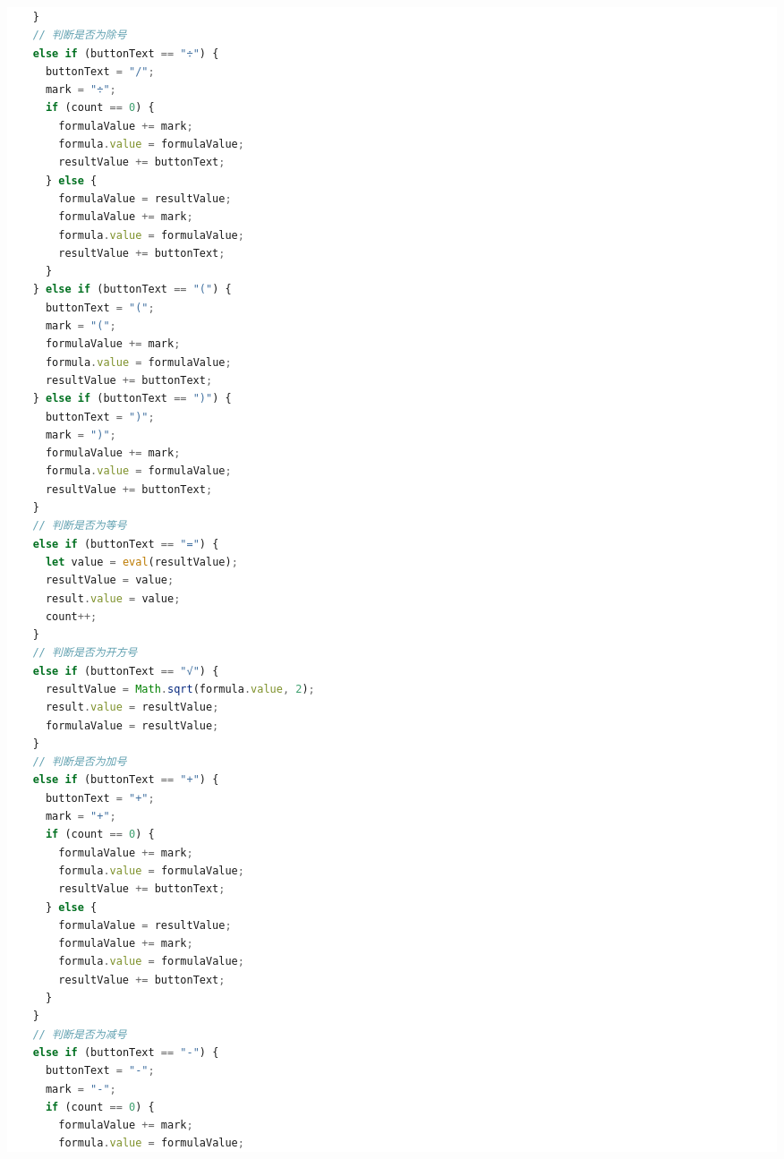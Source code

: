 ```js
    }
    // 判断是否为除号
    else if (buttonText == "÷") {
      buttonText = "/";
      mark = "÷";
      if (count == 0) {
        formulaValue += mark;
        formula.value = formulaValue;
        resultValue += buttonText;
      } else {
        formulaValue = resultValue;
        formulaValue += mark;
        formula.value = formulaValue;
        resultValue += buttonText;
      }
    } else if (buttonText == "(") {
      buttonText = "(";
      mark = "(";
      formulaValue += mark;
      formula.value = formulaValue;
      resultValue += buttonText;
    } else if (buttonText == ")") {
      buttonText = ")";
      mark = ")";
      formulaValue += mark;
      formula.value = formulaValue;
      resultValue += buttonText;
    }
    // 判断是否为等号
    else if (buttonText == "=") {
      let value = eval(resultValue);
      resultValue = value;
      result.value = value;
      count++;
    }
    // 判断是否为开方号
    else if (buttonText == "√") {
      resultValue = Math.sqrt(formula.value, 2);
      result.value = resultValue;
      formulaValue = resultValue;
    }
    // 判断是否为加号
    else if (buttonText == "+") {
      buttonText = "+";
      mark = "+";
      if (count == 0) {
        formulaValue += mark;
        formula.value = formulaValue;
        resultValue += buttonText;
      } else {
        formulaValue = resultValue;
        formulaValue += mark;
        formula.value = formulaValue;
        resultValue += buttonText;
      }
    }
    // 判断是否为减号
    else if (buttonText == "-") {
      buttonText = "-";
      mark = "-";
      if (count == 0) {
        formulaValue += mark;
        formula.value = formulaValue;
```